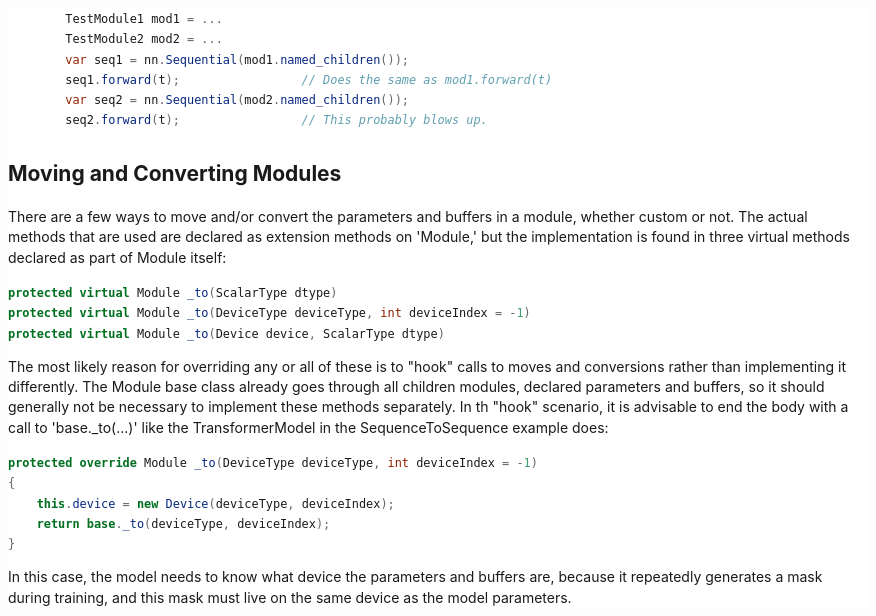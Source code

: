```C#
        TestModule1 mod1 = ...
        TestModule2 mod2 = ...
        var seq1 = nn.Sequential(mod1.named_children());
        seq1.forward(t);                 // Does the same as mod1.forward(t)
        var seq2 = nn.Sequential(mod2.named_children());
        seq2.forward(t);                 // This probably blows up.
```


## Moving and Converting Modules

There are a few ways to move and/or convert the parameters and buffers in a module, whether custom or not. The actual methods that are used are declared as extension methods on 'Module,' but the implementation is found in three virtual methods declared as part of Module itself:

```C#
protected virtual Module _to(ScalarType dtype)
protected virtual Module _to(DeviceType deviceType, int deviceIndex = -1)
protected virtual Module _to(Device device, ScalarType dtype)
```

The most likely reason for overriding any or all of these is to "hook" calls to moves and conversions rather than implementing it differently. The Module base class already goes through all children modules, declared parameters and buffers, so it should generally not be necessary to implement these methods separately. In th "hook" scenario, it is advisable to end the body with a call to 'base._to(...)' like the TransformerModel in the SequenceToSequence example does:

```C#
protected override Module _to(DeviceType deviceType, int deviceIndex = -1)
{
    this.device = new Device(deviceType, deviceIndex);
    return base._to(deviceType, deviceIndex);
}
```
In this case, the model needs to know what device the parameters and buffers are, because it repeatedly generates a mask during training, and this mask must live on the same device as the model parameters.
